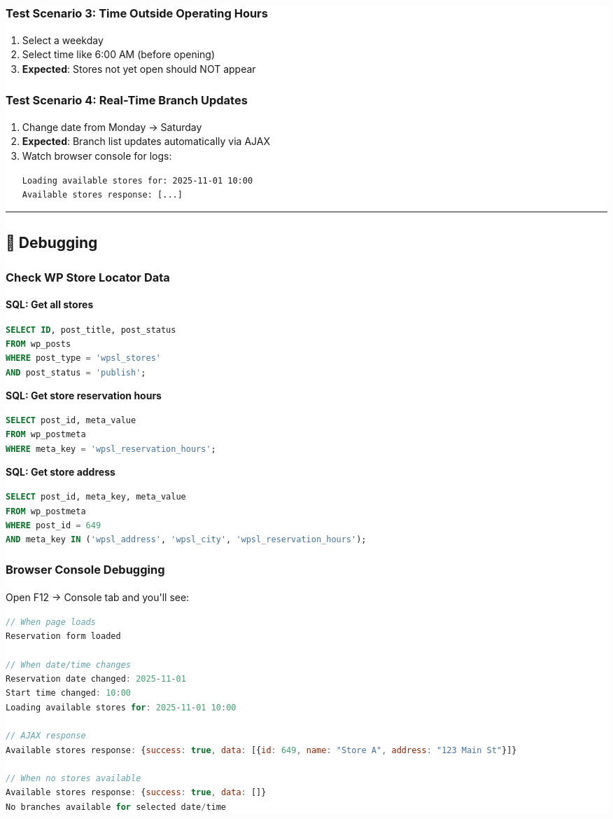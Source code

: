 ### Test Scenario 3: Time Outside Operating Hours
1. Select a weekday
2. Select time like 6:00 AM (before opening)
3. **Expected**: Stores not yet open should NOT appear

### Test Scenario 4: Real-Time Branch Updates
1. Change date from Monday → Saturday
2. **Expected**: Branch list updates automatically via AJAX
3. Watch browser console for logs:
   ```
   Loading available stores for: 2025-11-01 10:00
   Available stores response: [...]
   ```

---

## 🐛 Debugging

### Check WP Store Locator Data

**SQL: Get all stores**
```sql
SELECT ID, post_title, post_status
FROM wp_posts
WHERE post_type = 'wpsl_stores'
AND post_status = 'publish';
```

**SQL: Get store reservation hours**
```sql
SELECT post_id, meta_value
FROM wp_postmeta
WHERE meta_key = 'wpsl_reservation_hours';
```

**SQL: Get store address**
```sql
SELECT post_id, meta_key, meta_value
FROM wp_postmeta
WHERE post_id = 649
AND meta_key IN ('wpsl_address', 'wpsl_city', 'wpsl_reservation_hours');
```

### Browser Console Debugging

Open F12 → Console tab and you'll see:

```javascript
// When page loads
Reservation form loaded

// When date/time changes
Reservation date changed: 2025-11-01
Start time changed: 10:00
Loading available stores for: 2025-11-01 10:00

// AJAX response
Available stores response: {success: true, data: [{id: 649, name: "Store A", address: "123 Main St"}]}

// When no stores available
Available stores response: {success: true, data: []}
No branches available for selected date/time
```
